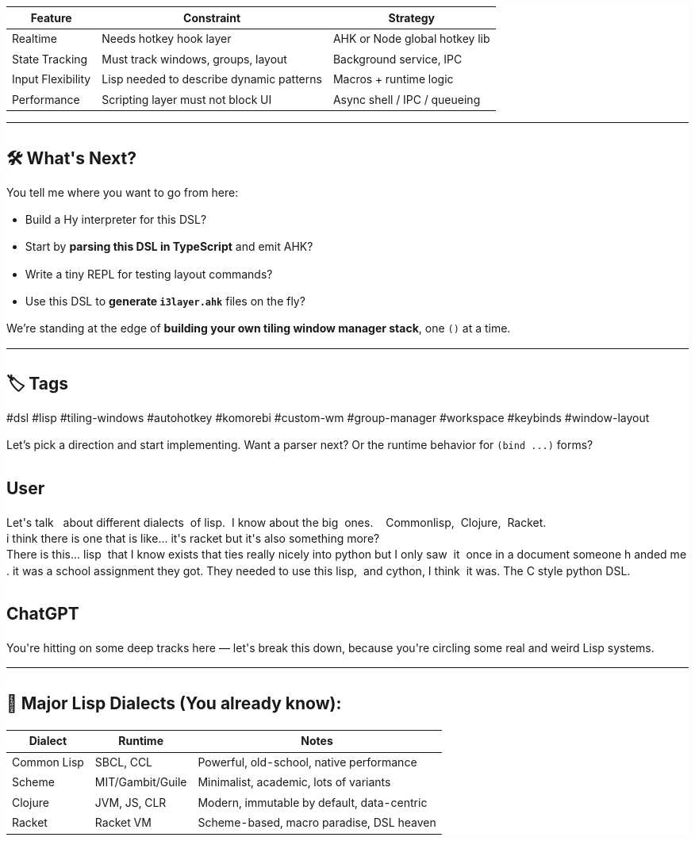 | Feature | Constraint | Strategy |
| --- | --- | --- |
| Realtime | Needs hotkey hook layer | AHK or Node global hotkey lib |
| State Tracking | Must track windows, groups, layout | Background service, IPC |
| Input Flexibility | Lisp needed to describe dynamic patterns | Macros + runtime logic |
| Performance | Scripting layer must not block UI | Async shell / IPC / queueing |

* * *

🛠️ What's Next?
----------------

You tell me where you want to go from here:

*   Build a Hy interpreter for this DSL?
    
*   Start by **parsing this DSL in TypeScript** and emit AHK?
    
*   Write a tiny REPL for testing layout commands?
    
*   Use this DSL to **generate `i3layer.ahk`** files on the fly?
    

We’re standing at the edge of **building your own tiling window manager stack**, one `()` at a time.

* * *

🏷️ Tags
--------

#dsl #lisp #tiling-windows #autohotkey #komorebi #custom-wm #group-manager #workspace #keybinds #window-layout

Let’s pick a direction and start implementing. Want a parser next? Or the runtime behavior for `(bind ...)` forms?

## User
Let's talk   about different dialects  of lisp.  I know about the big  ones.    Commonlisp,  Clojure,  Racket.  i think there is one that is like... it's racket but it's also something more?  There is this... lisp  that I know exists that ties really nicely into python but I only saw  it  once in a document someone h anded me. it was a school assignment they got. They needed to use this lisp,  and cython, I think  it was. The C style python DSL.

## ChatGPT
You're hitting on some deep tracks here — let's break this down, because you're circling some real and weird Lisp systems.

* * *

🧠 Major Lisp Dialects (You already know):
------------------------------------------

| Dialect | Runtime | Notes |
| --- | --- | --- |
| Common Lisp | SBCL, CCL | Powerful, old-school, native performance |
| Scheme | MIT/Gambit/Guile | Minimalist, academic, lots of variants |
| Clojure | JVM, JS, CLR | Modern, immutable by default, data-centric |
| Racket | Racket VM | Scheme-based, macro paradise, DSL heaven |
